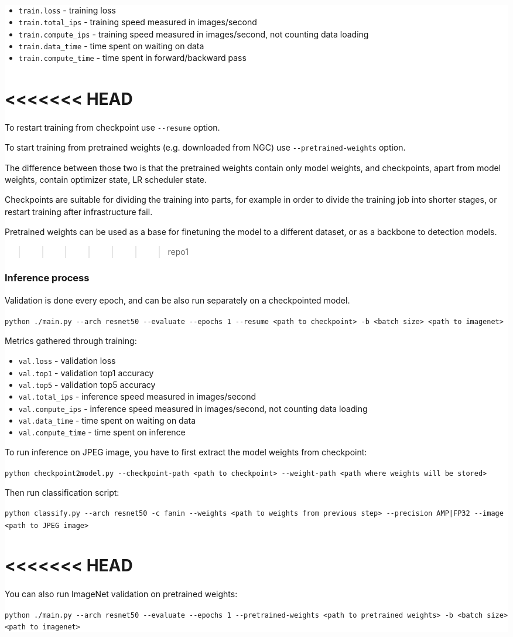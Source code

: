  - `train.loss` - training loss
 - `train.total_ips` - training speed measured in images/second
 - `train.compute_ips` - training speed measured in images/second, not counting data loading
 - `train.data_time` - time spent on waiting on data
 - `train.compute_time` - time spent in forward/backward pass

<<<<<<< HEAD
=======
To restart training from checkpoint use `--resume` option.

To start training from pretrained weights (e.g. downloaded from NGC) use `--pretrained-weights` option.

The difference between those two is that the pretrained weights contain only model weights,
and checkpoints, apart from model weights, contain optimizer state, LR scheduler state.

Checkpoints are suitable for dividing the training into parts, for example in order
to divide the training job into shorter stages, or restart training after infrastructure fail.

Pretrained weights can be used as a base for finetuning the model to a different dataset,
or as a backbone to detection models.

>>>>>>> repo1
### Inference process

Validation is done every epoch, and can be also run separately on a checkpointed model.

`python ./main.py --arch resnet50 --evaluate --epochs 1 --resume <path to checkpoint> -b <batch size> <path to imagenet>`

Metrics gathered through training:

 - `val.loss` - validation loss
 - `val.top1` - validation top1 accuracy
 - `val.top5` - validation top5 accuracy
 - `val.total_ips` - inference speed measured in images/second
 - `val.compute_ips` - inference speed measured in images/second, not counting data loading
 - `val.data_time` - time spent on waiting on data
 - `val.compute_time` - time spent on inference


To run inference on JPEG image, you have to first extract the model weights from checkpoint:

`python checkpoint2model.py --checkpoint-path <path to checkpoint> --weight-path <path where weights will be stored>`

Then run classification script:

`python classify.py --arch resnet50 -c fanin --weights <path to weights from previous step> --precision AMP|FP32 --image <path to JPEG image>`

<<<<<<< HEAD
=======
You can also run ImageNet validation on pretrained weights:

`python ./main.py --arch resnet50 --evaluate --epochs 1 --pretrained-weights <path to pretrained weights> -b <batch size> <path to imagenet>`
